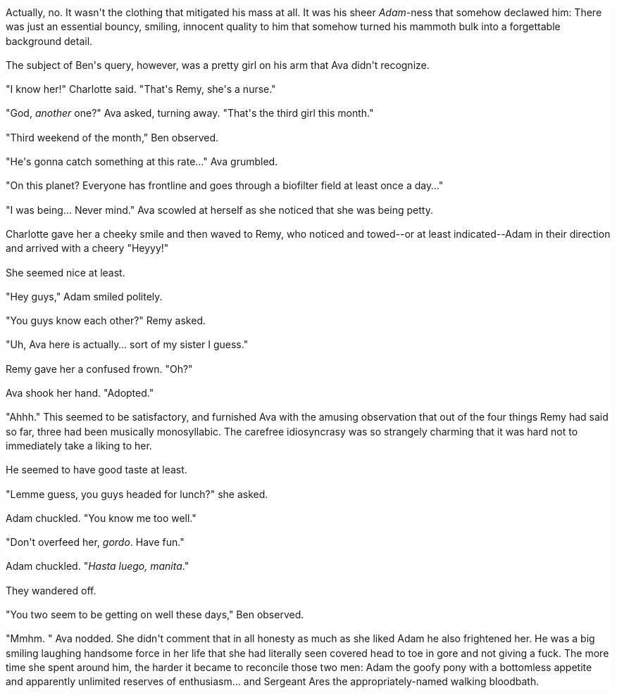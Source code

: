 Actually, no. It wasn't the clothing that mitigated his mass at all. It was
his sheer _Adam_-ness that somehow declawed him: There was just an essential
bouncy, smiling, innocent quality to him that somehow turned his mammoth bulk
into a forgettable background detail.

The subject of Ben's query, however, was a pretty girl on his arm that Ava
didn't recognize.

"I know her!" Charlotte said. "That's Remy, she's a nurse."

"God, _another_ one?" Ava asked, turning away. "That's the third girl this
month."

"Third weekend of the month," Ben observed.

"He's gonna catch something at this rate…" Ava grumbled.

"On this planet? Everyone has frontline and goes through a biofilter field at
least once a day…"

"I was being… Never mind." Ava scowled at herself as she noticed that she was
being petty.

Charlotte gave her a cheeky smile and then waved to Remy, who noticed and
towed--or at least indicated--Adam in their direction and arrived with a
cheery "Heyyy!"

She seemed nice at least.

"Hey guys," Adam smiled politely.

"You guys know each other?" Remy asked.

"Uh, Ava here is actually… sort of my sister I guess."

Remy gave her a confused frown. "Oh?"

Ava shook her hand. "Adopted."

"Ahhh." This seemed to be satisfactory, and furnished Ava with the amusing
observation that out of the four things Remy had said so far, three had been
musically monosyllabic. The carefree idiosyncrasy was so strangely charming
that it was hard not to immediately take a liking to her.

He seemed to have good taste at least.

"Lemme guess, you guys headed for lunch?" she asked.

Adam chuckled. "You know me too well."

"Don't overfeed her, _gordo_. Have fun."

Adam chuckled. "_Hasta luego, manita_."

They wandered off.

"You two seem to be getting on well these days," Ben observed.

"Mmhm. " Ava nodded. She didn't comment that in all honesty as much as she
liked Adam he also frightened her. He was a big smiling laughing handsome
force in her life that she had literally seen covered head to toe in gore and
not giving a fuck. The more time she spent around him, the harder it became to
reconcile those two men: Adam the goofy pony with a bottomless appetite and
apparently unlimited reserves of enthusiasm… and Sergeant Ares the
appropriately-named walking bloodbath.
